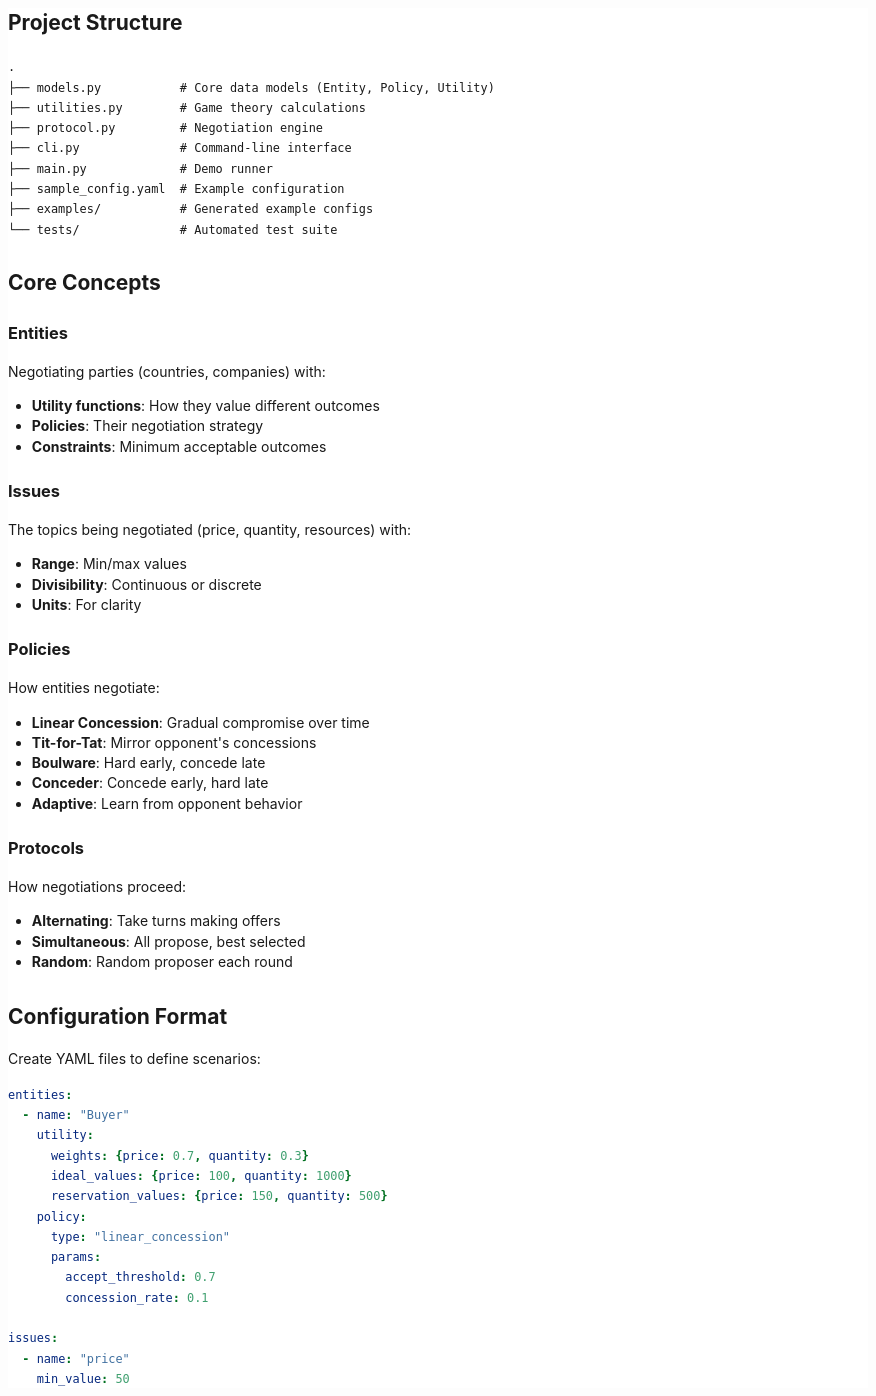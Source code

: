 ## Project Structure

```
.
├── models.py           # Core data models (Entity, Policy, Utility)
├── utilities.py        # Game theory calculations
├── protocol.py         # Negotiation engine
├── cli.py              # Command-line interface
├── main.py             # Demo runner
├── sample_config.yaml  # Example configuration
├── examples/           # Generated example configs
└── tests/              # Automated test suite
```

## Core Concepts

### Entities
Negotiating parties (countries, companies) with:
- **Utility functions**: How they value different outcomes
- **Policies**: Their negotiation strategy
- **Constraints**: Minimum acceptable outcomes

### Issues
The topics being negotiated (price, quantity, resources) with:
- **Range**: Min/max values
- **Divisibility**: Continuous or discrete
- **Units**: For clarity

### Policies
How entities negotiate:
- **Linear Concession**: Gradual compromise over time
- **Tit-for-Tat**: Mirror opponent's concessions
- **Boulware**: Hard early, concede late
- **Conceder**: Concede early, hard late
- **Adaptive**: Learn from opponent behavior

### Protocols
How negotiations proceed:
- **Alternating**: Take turns making offers
- **Simultaneous**: All propose, best selected
- **Random**: Random proposer each round

## Configuration Format

Create YAML files to define scenarios:

```yaml
entities:
  - name: "Buyer"
    utility:
      weights: {price: 0.7, quantity: 0.3}
      ideal_values: {price: 100, quantity: 1000}
      reservation_values: {price: 150, quantity: 500}
    policy:
      type: "linear_concession"
      params:
        accept_threshold: 0.7
        concession_rate: 0.1

issues:
  - name: "price"
    min_value: 50
```